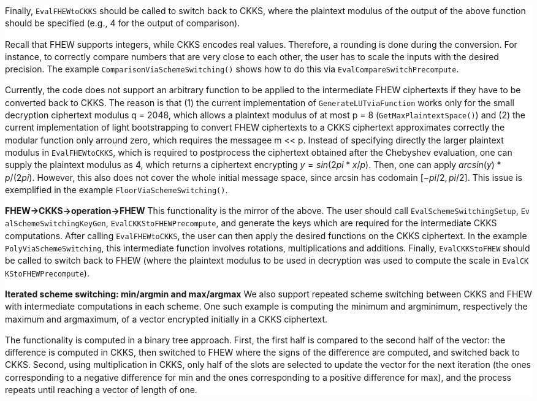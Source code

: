 Finally, `EvalFHEWtoCKKS` should be called to switch back to CKKS, where the plaintext modulus of the output of the above function should
be specified (e.g., 4 for the output of comparison).

Recall that FHEW supports integers, while CKKS encodes real values. Therefore, a rounding is done during the conversion. For instance, to
correctly compare numbers that are very close to each other, the user has to scale the inputs with the desired precision. The example
`ComparisonViaSchemeSwitching()` shows how to do this via `EvalCompareSwitchPrecompute`.

Currently, the code does not support an arbitrary function to be applied to the intermediate FHEW ciphertexts if they have to be converted
back to CKKS. The reason is that (1) the current implementation of `GenerateLUTviaFunction` works only for the small decryption ciphertext
modulus q = 2048, which allows a plaintext modulus of at most p = 8 (`GetMaxPlaintextSpace()`) and (2) the current implementation of light
bootstrapping to convert FHEW ciphertexts to a CKKS ciphertext approximates correctly the modular function only arround zero, which requires
the messagee m << p. Instead of specifying directly the larger plaintext modulus in `EvalFHEWtoCKKS`, which is required to postprocess
the ciphertext obtained after the Chebyshev evaluation, one can supply the plaintext modulus as 4, which returns a ciphertext
encrypting $y=sin(2pi*x/p)$. Then, one can apply $arcsin(y)*p/(2pi)$. However, this also does not cover the whole initial message space,
since arcsin has codomain $[-pi/2, pi/2]$. This issue is exemplified in the example `FloorViaSchemeSwitching()`.

**FHEW->CKKS->operation->FHEW**
This functionality is the mirror of the above. The user should call `EvalSchemeSwitchingSetup`, `EvalSchemeSwitchingKeyGen`,
`EvalCKKStoFHEWPrecompute`, and generate the keys which are required for the intermediate CKKS computations. After calling `EvalFHEWtoCKKS`,
the user can then apply the desired functions on the CKKS ciphertext. In the example `PolyViaSchemeSwitching`, this intermediate function
involves rotations, multiplications and additions. Finally, `EvalCKKStoFHEW` should be called to switch back to FHEW (where the plaintext
modulus to be used in decryption was used to compute the scale in `EvalCKKStoFHEWPrecompute`).

**Iterated scheme switching: min/argmin and max/argmax**
We also support repeated scheme switching between CKKS and FHEW with intermediate computations in each scheme. One such example is
computing the minimum and argminimum, respectively the maximum and argmaximum, of a vector encrypted initially in a CKKS ciphertext.

The functionality is computed in a binary tree approach. First, the first half is compared to the second half of the vector: the
difference is computed in CKKS, then switched to FHEW where the signs of the difference are computed, and switched back to CKKS.
Second, using multiplication in CKKS, only half of the slots are selected to update the vector for the next iteration (the ones
corresponding to a negative difference for min and the ones corresponding to a positive difference for max), and the process repeats
until reaching a vector of length of one.
